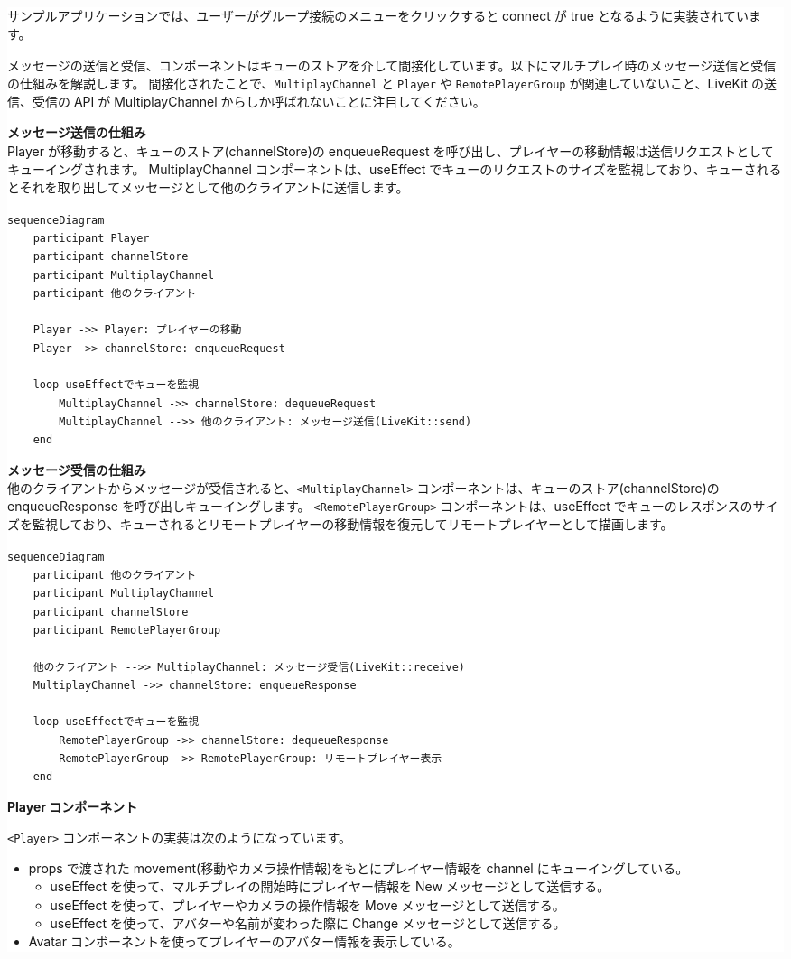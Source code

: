 サンプルアプリケーションでは、ユーザーがグループ接続のメニューをクリックすると connect が true となるように実装されています。

メッセージの送信と受信、コンポーネントはキューのストアを介して間接化しています。以下にマルチプレイ時のメッセージ送信と受信の仕組みを解説します。
間接化されたことで、`MultiplayChannel` と `Player` や `RemotePlayerGroup` が関連していないこと、LiveKit の送信、受信の API が MultiplayChannel からしか呼ばれないことに注目してください。

**メッセージ送信の仕組み**  
Player が移動すると、キューのストア(channelStore)の enqueueRequest を呼び出し、プレイヤーの移動情報は送信リクエストとしてキューイングされます。
MultiplayChannel コンポーネントは、useEffect でキューのリクエストのサイズを監視しており、キューされるとそれを取り出してメッセージとして他のクライアントに送信します。

```mermaid
sequenceDiagram
    participant Player
    participant channelStore
    participant MultiplayChannel
    participant 他のクライアント

    Player ->> Player: プレイヤーの移動
    Player ->> channelStore: enqueueRequest

    loop useEffectでキューを監視
        MultiplayChannel ->> channelStore: dequeueRequest
        MultiplayChannel -->> 他のクライアント: メッセージ送信(LiveKit::send)
    end
```

**メッセージ受信の仕組み**  
他のクライアントからメッセージが受信されると、`<MultiplayChannel>` コンポーネントは、キューのストア(channelStore)の enqueueResponse を呼び出しキューイングします。
`<RemotePlayerGroup>` コンポーネントは、useEffect でキューのレスポンスのサイズを監視しており、キューされるとリモートプレイヤーの移動情報を復元してリモートプレイヤーとして描画します。

```mermaid
sequenceDiagram
    participant 他のクライアント
    participant MultiplayChannel
    participant channelStore
    participant RemotePlayerGroup

    他のクライアント -->> MultiplayChannel: メッセージ受信(LiveKit::receive)
    MultiplayChannel ->> channelStore: enqueueResponse

    loop useEffectでキューを監視
        RemotePlayerGroup ->> channelStore: dequeueResponse
        RemotePlayerGroup ->> RemotePlayerGroup: リモートプレイヤー表示
    end
```

**Player コンポーネント**

`<Player>` コンポーネントの実装は次のようになっています。

- props で渡された movement(移動やカメラ操作情報)をもとにプレイヤー情報を channel にキューイングしている。
  - useEffect を使って、マルチプレイの開始時にプレイヤー情報を New メッセージとして送信する。
  - useEffect を使って、プレイヤーやカメラの操作情報を Move メッセージとして送信する。
  - useEffect を使って、アバターや名前が変わった際に Change メッセージとして送信する。
- Avatar コンポーネントを使ってプレイヤーのアバター情報を表示している。
